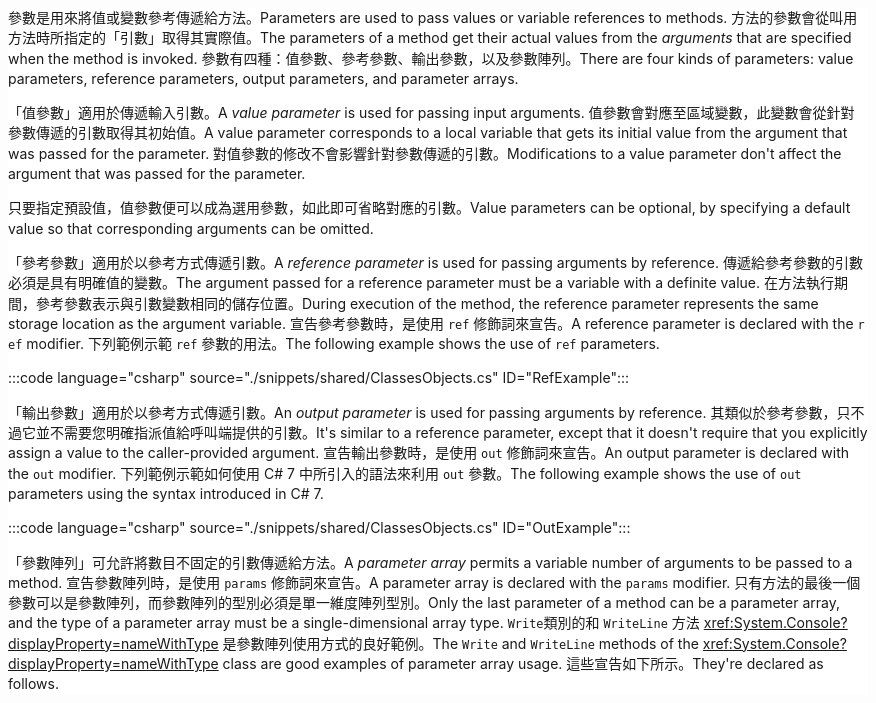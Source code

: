 <span data-ttu-id="fd054-155">參數是用來將值或變數參考傳遞給方法。</span><span class="sxs-lookup"><span data-stu-id="fd054-155">Parameters are used to pass values or variable references to methods.</span></span> <span data-ttu-id="fd054-156">方法的參數會從叫用方法時所指定的「引數」取得其實際值。</span><span class="sxs-lookup"><span data-stu-id="fd054-156">The parameters of a method get their actual values from the *arguments* that are specified when the method is invoked.</span></span> <span data-ttu-id="fd054-157">參數有四種：值參數、參考參數、輸出參數，以及參數陣列。</span><span class="sxs-lookup"><span data-stu-id="fd054-157">There are four kinds of parameters: value parameters, reference parameters, output parameters, and parameter arrays.</span></span>

<span data-ttu-id="fd054-158">「值參數」適用於傳遞輸入引數。</span><span class="sxs-lookup"><span data-stu-id="fd054-158">A *value parameter* is used for passing input arguments.</span></span> <span data-ttu-id="fd054-159">值參數會對應至區域變數，此變數會從針對參數傳遞的引數取得其初始值。</span><span class="sxs-lookup"><span data-stu-id="fd054-159">A value parameter corresponds to a local variable that gets its initial value from the argument that was passed for the parameter.</span></span> <span data-ttu-id="fd054-160">對值參數的修改不會影響針對參數傳遞的引數。</span><span class="sxs-lookup"><span data-stu-id="fd054-160">Modifications to a value parameter don't affect the argument that was passed for the parameter.</span></span>

<span data-ttu-id="fd054-161">只要指定預設值，值參數便可以成為選用參數，如此即可省略對應的引數。</span><span class="sxs-lookup"><span data-stu-id="fd054-161">Value parameters can be optional, by specifying a default value so that corresponding arguments can be omitted.</span></span>

<span data-ttu-id="fd054-162">「參考參數」適用於以參考方式傳遞引數。</span><span class="sxs-lookup"><span data-stu-id="fd054-162">A *reference parameter* is used for passing arguments by reference.</span></span> <span data-ttu-id="fd054-163">傳遞給參考參數的引數必須是具有明確值的變數。</span><span class="sxs-lookup"><span data-stu-id="fd054-163">The argument passed for a reference parameter must be a variable with a definite value.</span></span> <span data-ttu-id="fd054-164">在方法執行期間，參考參數表示與引數變數相同的儲存位置。</span><span class="sxs-lookup"><span data-stu-id="fd054-164">During execution of the method, the reference parameter represents the same storage location as the argument variable.</span></span> <span data-ttu-id="fd054-165">宣告參考參數時，是使用 `ref` 修飾詞來宣告。</span><span class="sxs-lookup"><span data-stu-id="fd054-165">A reference parameter is declared with the `ref` modifier.</span></span> <span data-ttu-id="fd054-166">下列範例示範 `ref` 參數的用法。</span><span class="sxs-lookup"><span data-stu-id="fd054-166">The following example shows the use of `ref` parameters.</span></span>

:::code language="csharp" source="./snippets/shared/ClassesObjects.cs" ID="RefExample":::

<span data-ttu-id="fd054-167">「輸出參數」適用於以參考方式傳遞引數。</span><span class="sxs-lookup"><span data-stu-id="fd054-167">An *output parameter* is used for passing arguments by reference.</span></span> <span data-ttu-id="fd054-168">其類似於參考參數，只不過它並不需要您明確指派值給呼叫端提供的引數。</span><span class="sxs-lookup"><span data-stu-id="fd054-168">It's similar to a reference parameter, except that it doesn't require that you explicitly assign a value to the caller-provided argument.</span></span> <span data-ttu-id="fd054-169">宣告輸出參數時，是使用 `out` 修飾詞來宣告。</span><span class="sxs-lookup"><span data-stu-id="fd054-169">An output parameter is declared with the `out` modifier.</span></span> <span data-ttu-id="fd054-170">下列範例示範如何使用 C# 7 中所引入的語法來利用 `out` 參數。</span><span class="sxs-lookup"><span data-stu-id="fd054-170">The following example shows the use of `out` parameters using the syntax introduced in C# 7.</span></span>

:::code language="csharp" source="./snippets/shared/ClassesObjects.cs" ID="OutExample":::

<span data-ttu-id="fd054-171">「參數陣列」可允許將數目不固定的引數傳遞給方法。</span><span class="sxs-lookup"><span data-stu-id="fd054-171">A *parameter array* permits a variable number of arguments to be passed to a method.</span></span> <span data-ttu-id="fd054-172">宣告參數陣列時，是使用 `params` 修飾詞來宣告。</span><span class="sxs-lookup"><span data-stu-id="fd054-172">A parameter array is declared with the `params` modifier.</span></span> <span data-ttu-id="fd054-173">只有方法的最後一個參數可以是參數陣列，而參數陣列的型別必須是單一維度陣列型別。</span><span class="sxs-lookup"><span data-stu-id="fd054-173">Only the last parameter of a method can be a parameter array, and the type of a parameter array must be a single-dimensional array type.</span></span> <span data-ttu-id="fd054-174">`Write`類別的和 `WriteLine` 方法 <xref:System.Console?displayProperty=nameWithType> 是參數陣列使用方式的良好範例。</span><span class="sxs-lookup"><span data-stu-id="fd054-174">The `Write` and `WriteLine` methods of the <xref:System.Console?displayProperty=nameWithType> class are good examples of parameter array usage.</span></span> <span data-ttu-id="fd054-175">這些宣告如下所示。</span><span class="sxs-lookup"><span data-stu-id="fd054-175">They're declared as follows.</span></span>
